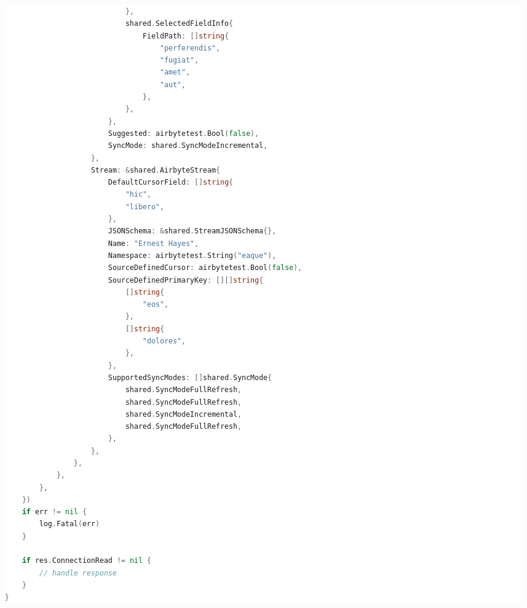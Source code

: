 ```go
                            },
                            shared.SelectedFieldInfo{
                                FieldPath: []string{
                                    "perferendis",
                                    "fugiat",
                                    "amet",
                                    "aut",
                                },
                            },
                        },
                        Suggested: airbytetest.Bool(false),
                        SyncMode: shared.SyncModeIncremental,
                    },
                    Stream: &shared.AirbyteStream{
                        DefaultCursorField: []string{
                            "hic",
                            "libero",
                        },
                        JSONSchema: &shared.StreamJSONSchema{},
                        Name: "Ernest Hayes",
                        Namespace: airbytetest.String("eaque"),
                        SourceDefinedCursor: airbytetest.Bool(false),
                        SourceDefinedPrimaryKey: [][]string{
                            []string{
                                "eos",
                            },
                            []string{
                                "dolores",
                            },
                        },
                        SupportedSyncModes: []shared.SyncMode{
                            shared.SyncModeFullRefresh,
                            shared.SyncModeFullRefresh,
                            shared.SyncModeIncremental,
                            shared.SyncModeFullRefresh,
                        },
                    },
                },
            },
        },
    })
    if err != nil {
        log.Fatal(err)
    }

    if res.ConnectionRead != nil {
        // handle response
    }
}
```
